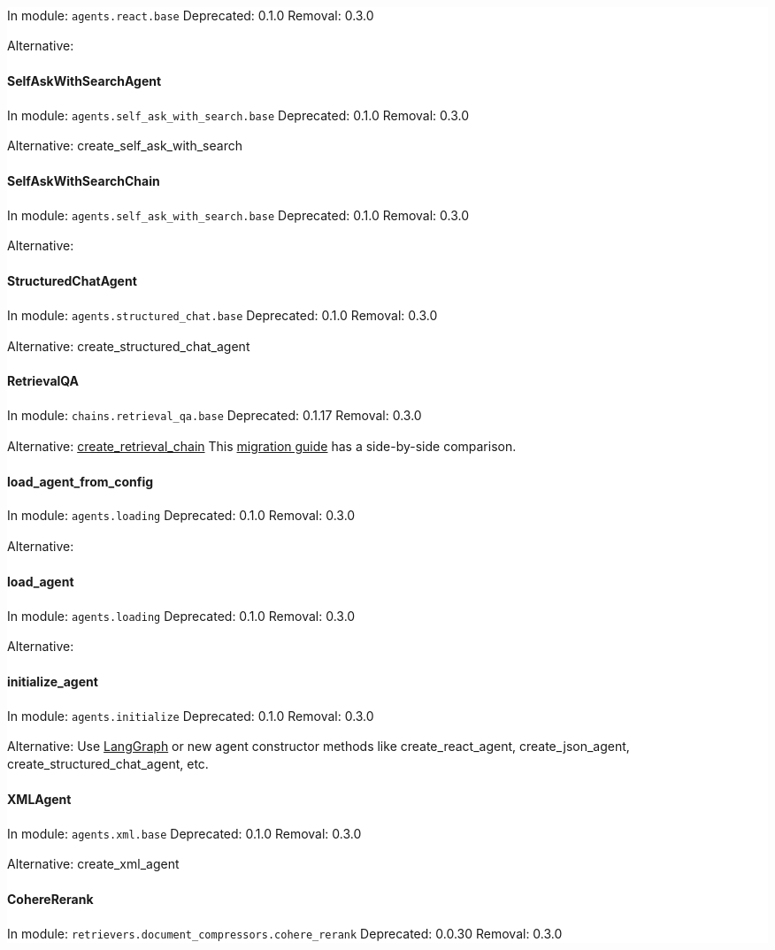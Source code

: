 In module: `agents.react.base` Deprecated: 0.1.0 Removal: 0.3.0

Alternative:

#### SelfAskWithSearchAgent[​](#selfaskwithsearchagent)

In module: `agents.self_ask_with_search.base` Deprecated: 0.1.0 Removal: 0.3.0

Alternative: create\_self\_ask\_with\_search

#### SelfAskWithSearchChain[​](#selfaskwithsearchchain)

In module: `agents.self_ask_with_search.base` Deprecated: 0.1.0 Removal: 0.3.0

Alternative:

#### StructuredChatAgent[​](#structuredchatagent)

In module: `agents.structured_chat.base` Deprecated: 0.1.0 Removal: 0.3.0

Alternative: create\_structured\_chat\_agent

#### RetrievalQA[​](#retrievalqa)

In module: `chains.retrieval_qa.base` Deprecated: 0.1.17 Removal: 0.3.0

Alternative: [create\_retrieval\_chain](https://python.langchain.com/api_reference/langchain/chains/langchain.chains.retrieval.create_retrieval_chain.html#langchain-chains-retrieval-create-retrieval-chain) This [migration guide](/docs/versions/migrating_chains/retrieval_qa/) has a side-by-side comparison.

#### load\_agent\_from\_config[​](#load_agent_from_config)

In module: `agents.loading` Deprecated: 0.1.0 Removal: 0.3.0

Alternative:

#### load\_agent[​](#load_agent)

In module: `agents.loading` Deprecated: 0.1.0 Removal: 0.3.0

Alternative:

#### initialize\_agent[​](#initialize_agent)

In module: `agents.initialize` Deprecated: 0.1.0 Removal: 0.3.0

Alternative: Use [LangGraph](/docs/how_to/migrate_agent/) or new agent constructor methods like create\_react\_agent, create\_json\_agent, create\_structured\_chat\_agent, etc.

#### XMLAgent[​](#xmlagent)

In module: `agents.xml.base` Deprecated: 0.1.0 Removal: 0.3.0

Alternative: create\_xml\_agent

#### CohereRerank[​](#coherererank)

In module: `retrievers.document_compressors.cohere_rerank` Deprecated: 0.0.30 Removal: 0.3.0
